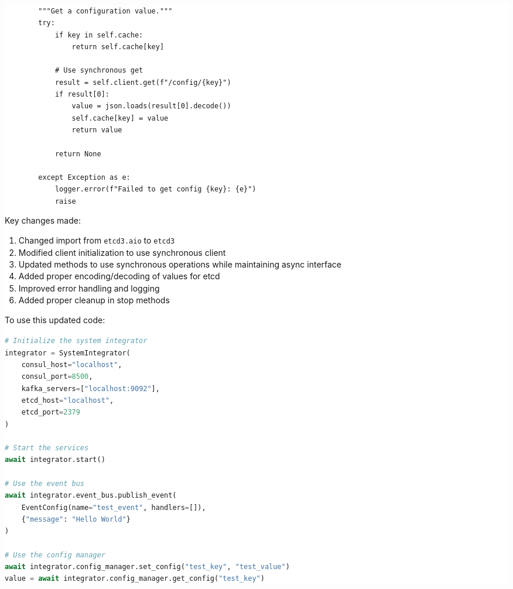 ```
        """Get a configuration value."""
        try:
            if key in self.cache:
                return self.cache[key]
                
            # Use synchronous get
            result = self.client.get(f"/config/{key}")
            if result[0]:
                value = json.loads(result[0].decode())
                self.cache[key] = value
                return value
                
            return None
            
        except Exception as e:
            logger.error(f"Failed to get config {key}: {e}")
            raise
```

Key changes made:
1. Changed import from `etcd3.aio` to `etcd3`
2. Modified client initialization to use synchronous client
3. Updated methods to use synchronous operations while maintaining async interface
4. Added proper encoding/decoding of values for etcd
5. Improved error handling and logging
6. Added proper cleanup in stop methods

To use this updated code:

```python
# Initialize the system integrator
integrator = SystemIntegrator(
    consul_host="localhost",
    consul_port=8500,
    kafka_servers=["localhost:9092"],
    etcd_host="localhost",
    etcd_port=2379
)

# Start the services
await integrator.start()

# Use the event bus
await integrator.event_bus.publish_event(
    EventConfig(name="test_event", handlers=[]),
    {"message": "Hello World"}
)

# Use the config manager
await integrator.config_manager.set_config("test_key", "test_value")
value = await integrator.config_manager.get_config("test_key")
```
